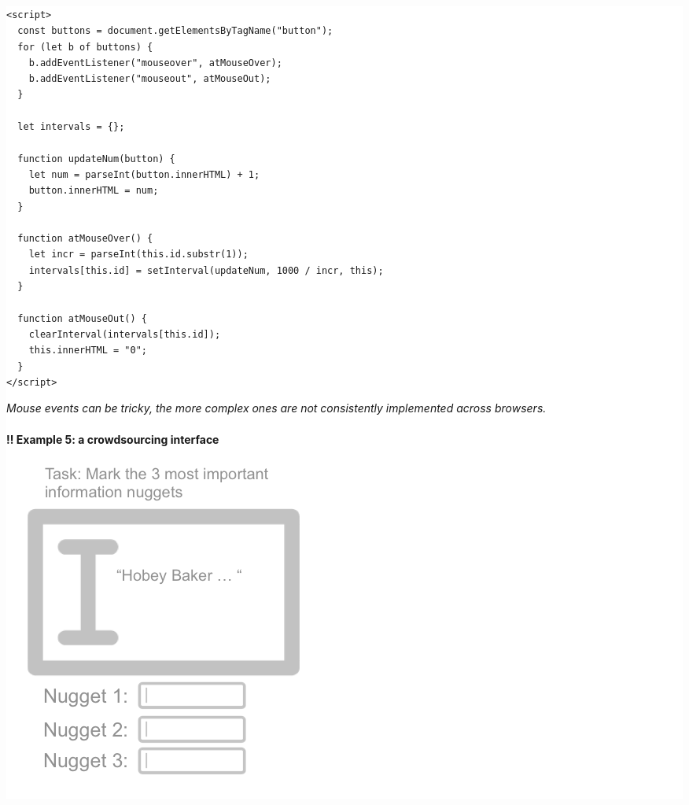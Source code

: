     <script>
      const buttons = document.getElementsByTagName("button");
      for (let b of buttons) {
        b.addEventListener("mouseover", atMouseOver);
        b.addEventListener("mouseout", atMouseOut);
      }

      let intervals = {};

      function updateNum(button) {
        let num = parseInt(button.innerHTML) + 1;
        button.innerHTML = num;
      }

      function atMouseOver() {
        let incr = parseInt(this.id.substr(1));
        intervals[this.id] = setInterval(updateNum, 1000 / incr, this);
      }

      function atMouseOut() {
        clearInterval(intervals[this.id]);
        this.innerHTML = "0";
      }
    </script>
  </body>
</html>
</textarea>

_Mouse events can be tricky, the more complex ones are not consistently implemented across browsers._

#### :bangbang: Example 5: a crowdsourcing interface

![DOM Example 5](../img/js-example5.png)
